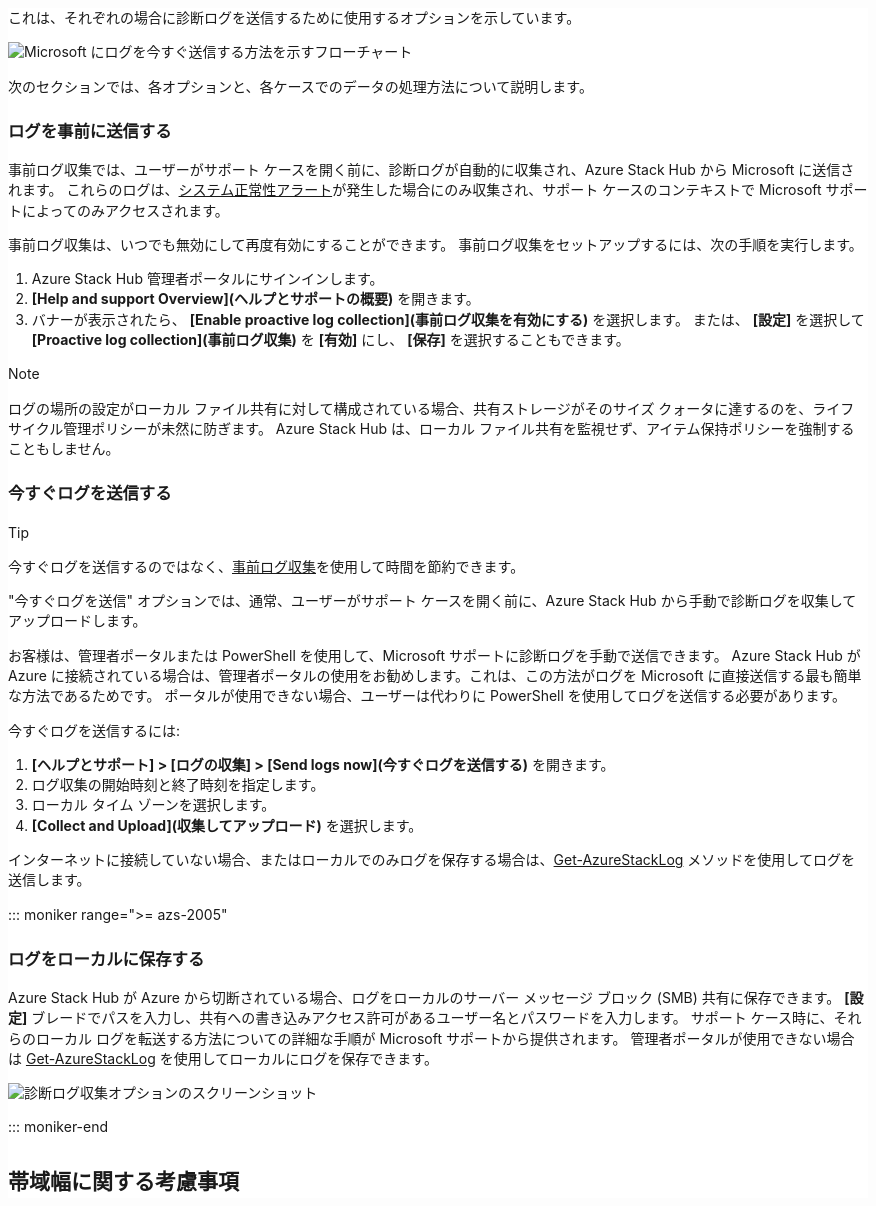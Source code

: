 これは、それぞれの場合に診断ログを送信するために使用するオプションを示しています。 

![Microsoft にログを今すぐ送信する方法を示すフローチャート](media/azure-stack-help-and-support/send-logs-now-flowchart.png)

次のセクションでは、各オプションと、各ケースでのデータの処理方法について説明します。 

### <a name="send-logs-proactively"></a>ログを事前に送信する

事前ログ収集では、ユーザーがサポート ケースを開く前に、診断ログが自動的に収集され、Azure Stack Hub から Microsoft に送信されます。 これらのログは、[システム正常性アラート](#proactive-diagnostic-log-collection-alerts)が発生した場合にのみ収集され、サポート ケースのコンテキストで Microsoft サポートによってのみアクセスされます。

事前ログ収集は、いつでも無効にして再度有効にすることができます。 事前ログ収集をセットアップするには、次の手順を実行します。

1. Azure Stack Hub 管理者ポータルにサインインします。
1. **[Help and support Overview]\(ヘルプとサポートの概要\)** を開きます。
1. バナーが表示されたら、 **[Enable proactive log collection]\(事前ログ収集を有効にする\)** を選択します。 または、 **[設定]** を選択して **[Proactive log collection]\(事前ログ収集\)** を **[有効]** にし、 **[保存]** を選択することもできます。

>[!NOTE]
>ログの場所の設定がローカル ファイル共有に対して構成されている場合、共有ストレージがそのサイズ クォータに達するのを、ライフサイクル管理ポリシーが未然に防ぎます。 Azure Stack Hub は、ローカル ファイル共有を監視せず、アイテム保持ポリシーを強制することもしません。   

### <a name="send-logs-now"></a>今すぐログを送信する

> [!TIP]
> 今すぐログを送信するのではなく、[事前ログ収集](#send-logs-proactively)を使用して時間を節約できます。

"今すぐログを送信" オプションでは、通常、ユーザーがサポート ケースを開く前に、Azure Stack Hub から手動で診断ログを収集してアップロードします。

お客様は、管理者ポータルまたは PowerShell を使用して、Microsoft サポートに診断ログを手動で送信できます。 Azure Stack Hub が Azure に接続されている場合は、管理者ポータルの使用をお勧めします。これは、この方法がログを Microsoft に直接送信する最も簡単な方法であるためです。 ポータルが使用できない場合、ユーザーは代わりに PowerShell を使用してログを送信する必要があります。

今すぐログを送信するには:

1. **[ヘルプとサポート] > [ログの収集] > [Send logs now]\(今すぐログを送信する\)** を開きます。 
1. ログ収集の開始時刻と終了時刻を指定します。 
1. ローカル タイム ゾーンを選択します。
1. **[Collect and Upload]\(収集してアップロード\)** を選択します。

インターネットに接続していない場合、またはローカルでのみログを保存する場合は、[Get-AzureStackLog](azure-stack-get-azurestacklog.md) メソッドを使用してログを送信します。 

::: moniker range=">= azs-2005"

### <a name="save-logs-locally"></a>ログをローカルに保存する

Azure Stack Hub が Azure から切断されている場合、ログをローカルのサーバー メッセージ ブロック (SMB) 共有に保存できます。 **[設定]** ブレードでパスを入力し、共有への書き込みアクセス許可があるユーザー名とパスワードを入力します。 サポート ケース時に、それらのローカル ログを転送する方法についての詳細な手順が Microsoft サポートから提供されます。 管理者ポータルが使用できない場合は [Get-AzureStackLog](azure-stack-get-azurestacklog.md) を使用してローカルにログを保存できます。

![診断ログ収集オプションのスクリーンショット](media/azure-stack-help-and-support/save-logs-locally.png)

::: moniker-end

## <a name="bandwidth-considerations"></a>帯域幅に関する考慮事項
